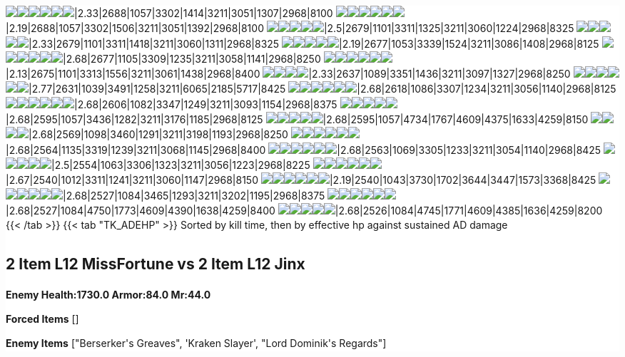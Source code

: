 ![](/item/6691.png)![](/item/6693.png)![](/item/1001.png)![](/item/1053.png)![](/item/1055.png)![](/item/1036.png)|2.33|2688|1057|3302|1414|3211|3051|1307|2968|8100
![](/item/6691.png)![](/item/6696.png)![](/item/1001.png)![](/item/1053.png)![](/item/1055.png)![](/item/1036.png)|2.19|2688|1057|3302|1506|3211|3051|1392|2968|8100
![](/item/3142.png)![](/item/6693.png)![](/item/1053.png)![](/item/1055.png)![](/item/1037.png)|2.5|2679|1101|3311|1325|3211|3060|1224|2968|8325
![](/item/3142.png)![](/item/6696.png)![](/item/1053.png)![](/item/1055.png)![](/item/1037.png)|2.33|2679|1101|3311|1418|3211|3060|1311|2968|8325
![](/item/6691.png)![](/item/3074.png)![](/item/1001.png)![](/item/1055.png)![](/item/1037.png)|2.19|2677|1053|3339|1524|3211|3086|1408|2968|8125
![](/item/6676.png)![](/item/3179.png)![](/item/1001.png)![](/item/1053.png)![](/item/1055.png)![](/item/1038.png)|2.68|2677|1105|3309|1235|3211|3058|1141|2968|8250
![](/item/6676.png)![](/item/6675.png)![](/item/1001.png)![](/item/1053.png)![](/item/1055.png)![](/item/1036.png)|2.13|2675|1101|3313|1556|3211|3061|1438|2968|8400
![](/item/3074.png)![](/item/3142.png)![](/item/1055.png)![](/item/1038.png)|2.33|2637|1089|3351|1436|3211|3097|1327|2968|8250
![](/item/6691.png)![](/item/3156.png)![](/item/1001.png)![](/item/1053.png)![](/item/1055.png)![](/item/1037.png)|2.77|2631|1039|3491|1258|3211|6065|2185|5717|8425
![](/item/6676.png)![](/item/6695.png)![](/item/1001.png)![](/item/1053.png)![](/item/1055.png)![](/item/1037.png)|2.68|2618|1086|3307|1234|3211|3056|1140|2968|8125
![](/item/6676.png)![](/item/3074.png)![](/item/1001.png)![](/item/1055.png)![](/item/1037.png)![](/item/1036.png)|2.68|2606|1082|3347|1249|3211|3093|1154|2968|8375
![](/item/6691.png)![](/item/3072.png)![](/item/1001.png)![](/item/1055.png)![](/item/1037.png)|2.68|2595|1057|3436|1282|3211|3176|1185|2968|8125
![](/item/6691.png)![](/item/6673.png)![](/item/1001.png)![](/item/1055.png)![](/item/1038.png)|2.68|2595|1057|4734|1767|4609|4375|1633|4259|8150
![](/item/3142.png)![](/item/3072.png)![](/item/1055.png)![](/item/1038.png)|2.68|2569|1098|3460|1291|3211|3198|1193|2968|8250
![](/item/6676.png)![](/item/3031.png)![](/item/1001.png)![](/item/1053.png)![](/item/1055.png)![](/item/1036.png)|2.68|2564|1135|3319|1239|3211|3068|1145|2968|8400
![](/item/6676.png)![](/item/3004.png)![](/item/1001.png)![](/item/1053.png)![](/item/1055.png)![](/item/1037.png)|2.68|2563|1069|3305|1233|3211|3054|1140|2968|8425
![](/item/3142.png)![](/item/3004.png)![](/item/1053.png)![](/item/1055.png)![](/item/1037.png)|2.5|2554|1063|3306|1323|3211|3056|1223|2968|8225
![](/item/6691.png)![](/item/3006.png)![](/item/1053.png)![](/item/1055.png)![](/item/1038.png)![](/item/1038.png)|2.67|2540|1012|3311|1241|3211|3060|1147|2968|8150
![](/item/6691.png)![](/item/6609.png)![](/item/1001.png)![](/item/1053.png)![](/item/1055.png)![](/item/1037.png)|2.19|2540|1043|3730|1702|3644|3447|1573|3368|8425
![](/item/6676.png)![](/item/3072.png)![](/item/1001.png)![](/item/1055.png)![](/item/1037.png)![](/item/1036.png)|2.68|2527|1084|3465|1293|3211|3202|1195|2968|8375
![](/item/6676.png)![](/item/6673.png)![](/item/1001.png)![](/item/1055.png)![](/item/1038.png)![](/item/1036.png)|2.68|2527|1084|4750|1773|4609|4390|1638|4259|8400
![](/item/3142.png)![](/item/6673.png)![](/item/1055.png)![](/item/1038.png)![](/item/1036.png)|2.68|2526|1084|4745|1771|4609|4385|1636|4259|8200
{{< /tab >}}
{{< tab "TK_ADEHP" >}}
Sorted by kill time, then by effective hp against sustained AD damage
## 2 Item L12 MissFortune vs 2 Item L12 Jinx

**Enemy Health:1730.0 Armor:84.0 Mr:44.0**


**Forced Items** []








**Enemy Items** ["Berserker's Greaves", 'Kraken Slayer', "Lord Dominik's Regards"]


